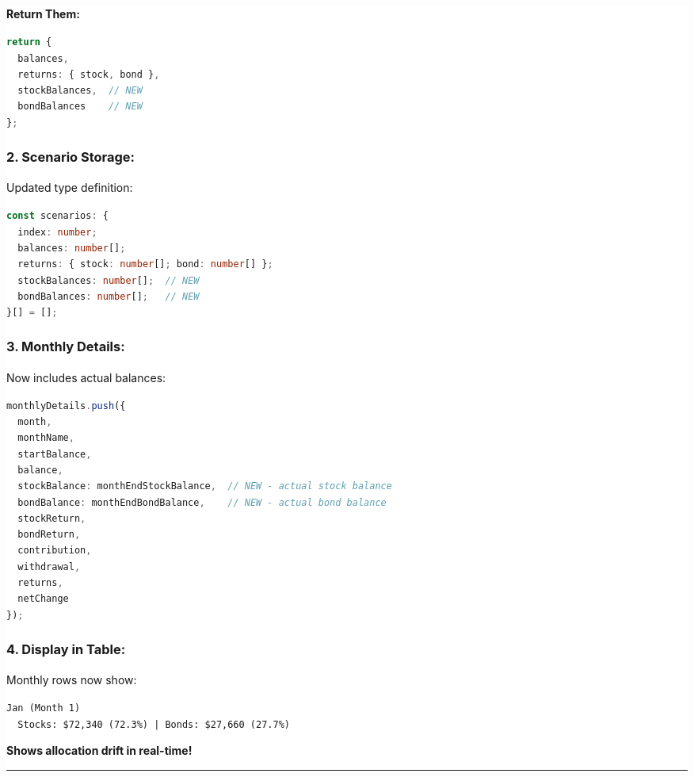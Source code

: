 **Return Them:**
```typescript
return {
  balances,
  returns: { stock, bond },
  stockBalances,  // NEW
  bondBalances    // NEW
};
```

### **2. Scenario Storage:**

Updated type definition:
```typescript
const scenarios: { 
  index: number; 
  balances: number[]; 
  returns: { stock: number[]; bond: number[] };
  stockBalances: number[];  // NEW
  bondBalances: number[];   // NEW
}[] = [];
```

### **3. Monthly Details:**

Now includes actual balances:
```typescript
monthlyDetails.push({
  month,
  monthName,
  startBalance,
  balance,
  stockBalance: monthEndStockBalance,  // NEW - actual stock balance
  bondBalance: monthEndBondBalance,    // NEW - actual bond balance
  stockReturn,
  bondReturn,
  contribution,
  withdrawal,
  returns,
  netChange
});
```

### **4. Display in Table:**

Monthly rows now show:
```html
Jan (Month 1)
  Stocks: $72,340 (72.3%) | Bonds: $27,660 (27.7%)
```

**Shows allocation drift in real-time!**

---
